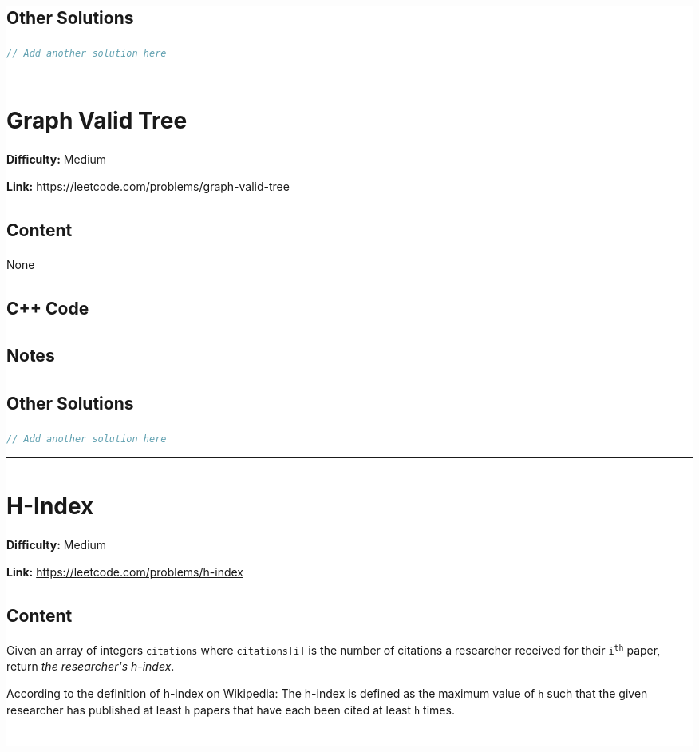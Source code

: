 
## Other Solutions

```cpp
// Add another solution here
```
----

# Graph Valid Tree

**Difficulty:** Medium

**Link:** https://leetcode.com/problems/graph-valid-tree

## Content

None

## C++ Code

```cpp

```
## Notes


## Other Solutions

```cpp
// Add another solution here
```
----

# H-Index

**Difficulty:** Medium

**Link:** https://leetcode.com/problems/h-index

## Content

<p>Given an array of integers <code>citations</code> where <code>citations[i]</code> is the number of citations a researcher received for their <code>i<sup>th</sup></code> paper, return <em>the researcher&#39;s h-index</em>.</p>

<p>According to the <a href="https://en.wikipedia.org/wiki/H-index" target="_blank">definition of h-index on Wikipedia</a>: The h-index is defined as the maximum value of <code>h</code> such that the given researcher has published at least <code>h</code> papers that have each been cited at least <code>h</code> times.</p>

<p>&nbsp;</p>
<p><strong class="example">
